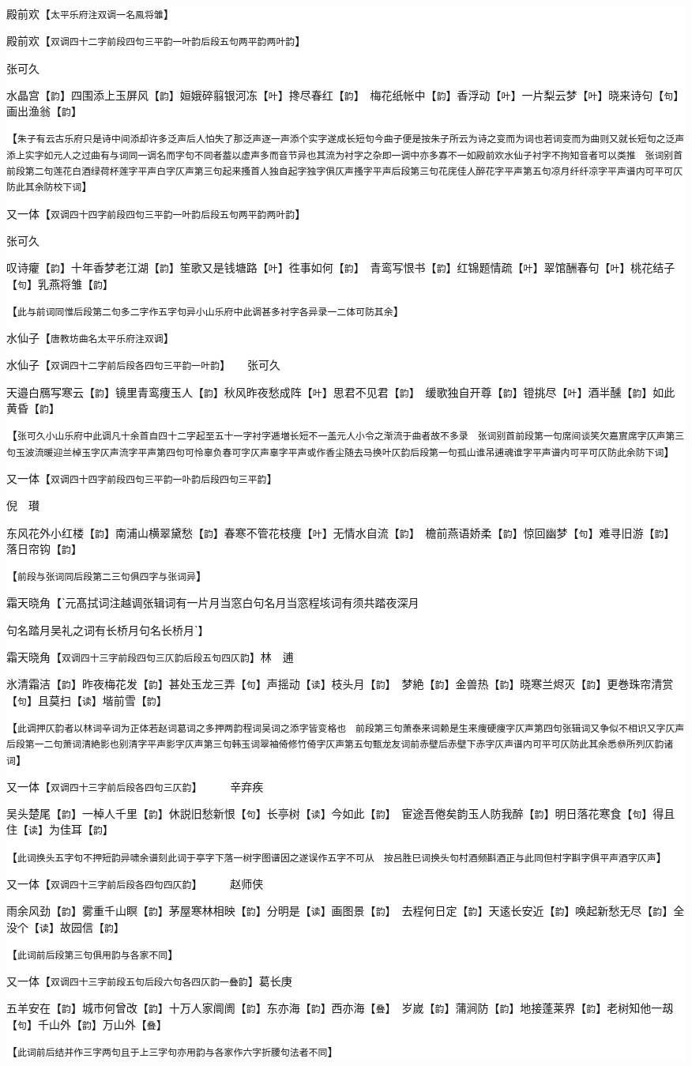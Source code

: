殿前欢【`太平乐府注双调一名鳯将雏`】  

殿前欢【`双调四十二字前段四句三平韵一叶韵后段五句两平韵两叶韵`】  

张可久  

水晶宫【`韵`】四围添上玉屏风【`韵`】姮娥碎翦银河冻【`叶`】搀尽春红【`韵`】　梅花纸帐中【`韵`】香浮动【`叶`】一片梨云梦【`叶`】晓来诗句【`句`】画出渔翁【`韵`】  

【`朱子有云古乐府只是诗中间添却许多泛声后人怕失了那泛声逐一声添个实字遂成长短句今曲子便是按朱子所云为诗之变而为词也若词变而为曲则又就长短句之泛声添上实字如元人之过曲有与词同一调名而字句不同者葢以虚声多而音节异也其流为衬字之杂即一调中亦多寡不一如殿前欢水仙子衬字不拘知音者可以类推　张词别首前段第二句莲花白酒绿荷杯莲字平声白字仄声第三句起来搔首人独自起字独字俱仄声搔字平声后段第三句花庑佳人醉花字平声第五句凉月纤纤凉字平声谱内可平可仄防此其余防校下词`】  

又一体【`双调四十四字前段四句三平韵一叶韵后段五句两平韵两叶韵`】  

张可久  

叹诗癯【`韵`】十年香梦老江湖【`韵`】笙歌又是钱塘路【`叶`】徃事如何【`韵`】　青鸾写恨书【`韵`】红锦题情疏【`叶`】翠馆酬春句【`叶`】桃花结子【`句`】乳燕将雏【`韵`】  

【`此与前词同惟后段第二句多二字作五字句异小山乐府中此调甚多衬字各异录一二体可防其余`】  

水仙子【`唐教坊曲名太平乐府注双调`】  

水仙子【`双调四十二字前后段各四句三平韵一叶韵`】　　张可久  

天邉白鴈写寒云【`韵`】镜里青鸾痩玉人【`韵`】秋风昨夜愁成阵【`叶`】思君不见君【`韵`】　缓歌独自开尊【`韵`】镫挑尽【`叶`】酒半醺【`韵`】如此黄昏【`韵`】  

【`张可久小山乐府中此调凡十余首自四十二字起至五十一字衬字逓増长短不一盖元人小令之渐流于曲者故不多录　张词别首前段第一句席间谈笑欠嘉賔席字仄声第三句玉波流暖迎兰棹玉字仄声流字平声第四句可怜辜负春可字仄声辜字平声或作香尘随去马换叶仄韵后段第一句孤山谁吊逋魂谁字平声谱内可平可仄防此余防下词`】  

又一体【`双调四十四字前段四句三平韵一卟韵后段四句三平韵`】  

倪　瓉  

东风花外小红楼【`韵`】南浦山横翠黛愁【`韵`】春寒不管花枝痩【`叶`】无情水自流【`韵`】　檐前燕语娇柔【`韵`】惊回幽梦【`句`】难寻旧游【`韵`】落日帘钩【`韵`】  

【`前段与张词同后段第二三句俱四字与张词异`】  

霜天晓角【`元髙拭词注越调张辑词有一片月当窓白句名月当窓程垓词有须共踏夜深月  

句名踏月吴礼之词有长桥月句名长桥月`】  

霜天晓角【`双调四十三字前段四句三仄韵后段五句四仄韵`】林　逋  

氷清霜洁【`韵`】昨夜梅花发【`韵`】甚处玉龙三弄【`句`】声摇动【`读`】枝头月【`韵`】　梦絶【`韵`】金兽热【`韵`】晓寒兰烬灭【`韵`】更巻珠帘清赏【`句`】且莫扫【`读`】堦前雪【`韵`】  

【`此调押仄韵者以林词辛词为正体若赵词葛词之多押两韵程词吴词之添字皆变格也　前段第三句萧泰来词赖是生来痩硬痩字仄声第四句张辑词又争似不相识又字仄声后段第一二句萧词清絶影也别清字平声影字仄声第三句韩玉词翠袖倚修竹倚字仄声第五句甄龙友词前赤壁后赤壁下赤字仄声谱内可平可仄防此其余悉叅所列仄韵诸词`】  

又一体【`双调四十三字前后段各四句三仄韵`】　　　辛弃疾  

吴头楚尾【`韵`】一棹人千里【`韵`】休説旧愁新恨【`句`】长亭树【`读`】今如此【`韵`】　宦途吾倦矣韵玉人防我醉【`韵`】明日落花寒食【`句`】得且住【`读`】为佳耳【`韵`】  

【`此词换头五字句不押短韵异啸余谱刻此词于亭字下落一树字图谱因之遂误作五字不可从　按吕胜巳词换头句村酒频斟酒正与此同但村字斟字俱平声酒字仄声`】  

又一体【`双调四十三字前后段各四句四仄韵`】　　　赵师侠  

雨余风劲【`韵`】雾重千山瞑【`韵`】茅屋寒林相映【`韵`】分明是【`读`】画图景【`韵`】　去程何日定【`韵`】天逺长安近【`韵`】唤起新愁无尽【`韵`】全没个【`读`】故园信【`韵`】  

【`此词前后段第三句俱用韵与各家不同`】  

又一体【`双调四十三字前段五句后段六句各四仄韵一叠韵`】葛长庚  

五羊安在【`韵`】城市何曾改【`韵`】十万人家阛阓【`韵`】东亦海【`韵`】西亦海【`叠`】　岁嵗【`韵`】蒲涧防【`韵`】地接蓬莱界【`韵`】老树知他一刼【`句`】千山外【`韵`】万山外【`叠`】  

【`此词前后结并作三字两句且于上三字句亦用韵与各家作六字折腰句法者不同`】  
